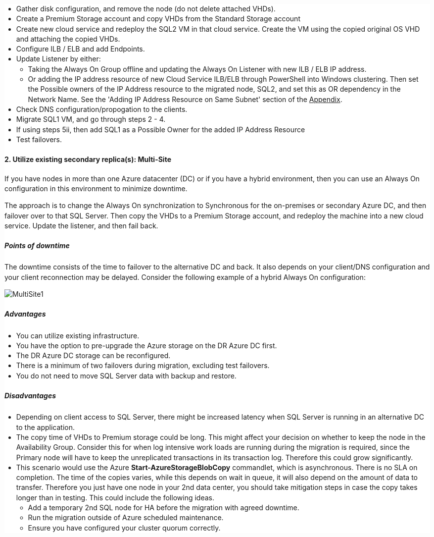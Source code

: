 - Gather disk configuration, and remove the node (do not delete attached VHDs).
- Create a Premium Storage account and copy VHDs from the Standard Storage account
- Create new cloud service and redeploy the SQL2 VM in that cloud service. Create the VM using the copied original OS VHD and attaching the copied VHDs.
- Configure ILB / ELB and add Endpoints.
- Update Listener by either:
	- Taking the Always On Group offline and updating the Always On Listener with new ILB / ELB IP address.
	- Or adding the IP address resource of new Cloud Service ILB/ELB through PowerShell into Windows clustering. Then set the Possible owners of the IP Address resource to the migrated node, SQL2, and set this as OR dependency in the Network Name. See the 'Adding IP Address Resource on Same Subnet' section of the [Appendix](#appendix-migrating-a-multisite-alwayson-cluster-to-premium-storage).
- Check DNS configuration/propogation to the clients.
- Migrate SQL1 VM, and go through steps 2 - 4.
- If using steps 5ii, then add SQL1 as a Possible Owner for the added IP Address Resource
- Test failovers.

#### 2. Utilize existing secondary replica(s): Multi-Site

If you have nodes in more than one Azure datacenter (DC) or if you have a hybrid environment, then you can use an Always On configuration in this environment to minimize downtime.

The approach is to change the Always On synchronization to Synchronous for the on-premises or secondary Azure DC, and then failover over to that SQL Server. Then copy the VHDs to a Premium Storage account, and redeploy the machine into a new cloud service. Update the listener, and then fail back.

##### Points of downtime

The downtime consists of the time to failover to the alternative DC and back. It also depends on your client/DNS configuration and your client reconnection may be delayed.
Consider the following example of a hybrid Always On configuration:

![MultiSite1][9]

##### Advantages

- You can utilize existing infrastructure.
- You have the option to pre-upgrade the Azure storage on the DR Azure DC first.
- The DR Azure DC storage can be reconfigured.
- There is a minimum of two failovers during migration, excluding test failovers.
- You do not need to move SQL Server data with backup and restore.

##### Disadvantages

- Depending on client access to SQL Server, there might be increased latency when SQL Server is running in an alternative DC to the application.
- The copy time of VHDs to Premium storage could be long. This might affect your decision on whether to keep the node in the Availability Group. Consider this for when log intensive work loads are running during the migration is required, since the Primary node will have to keep the unreplicated transactions in its transaction log. Therefore this could grow significantly.
- This scenario would use the Azure **Start-AzureStorageBlobCopy** commandlet, which is asynchronous. There is no SLA on completion. The time of the copies varies, while this depends on wait in queue, it will also depend on the amount of data to transfer. Therefore you just have one node in your 2nd data center, you should take mitigation steps in case the copy takes longer than in testing. This could include the following ideas.
	- Add a temporary 2nd SQL node for HA before the migration with agreed downtime.
	- Run the migration outside of Azure scheduled maintenance.
	- Ensure you have configured your cluster quorum correctly.


[1]: ./media/virtual-machines-windows-classic-sql-server-premium-storage/1_VNET_Portal.png
[2]: ./media/virtual-machines-windows-classic-sql-server-premium-storage/2_Diskname_Lun.png
[3]: ./media/virtual-machines-windows-classic-sql-server-premium-storage/3_Virtual_Disk_Properties.png
[4]: ./media/virtual-machines-windows-classic-sql-server-premium-storage/4_Virtual_Disk_Properties_Details.png
[5]: ./media/virtual-machines-windows-classic-sql-server-premium-storage/5_Get_Storage_Pool.png
[6]: ./media/virtual-machines-windows-classic-sql-server-premium-storage/6_Deployments_Always_On.png
[7]: ./media/virtual-machines-windows-classic-sql-server-premium-storage/7_Add_More_Secondaries.png
[8]: ./media/virtual-machines-windows-classic-sql-server-premium-storage/8_Use_Existing_Secondary_Single_Site.png
[9]: ./media/virtual-machines-windows-classic-sql-server-premium-storage/9_Use_Existing_Secondary_Multi_Site.png
[10]: ./media/virtual-machines-windows-classic-sql-server-premium-storage/9_Use_Existing_Secondary_Multi_Site_b.png
[11]: ./media/virtual-machines-windows-classic-sql-server-premium-storage/10_Appendix_01.png
[12]: ./media/virtual-machines-windows-classic-sql-server-premium-storage/10_Appendix_02.png
[13]: ./media/virtual-machines-windows-classic-sql-server-premium-storage/10_Appendix_03.png
[14]: ./media/virtual-machines-windows-classic-sql-server-premium-storage/10_Appendix_04.png
[15]: ./media/virtual-machines-windows-classic-sql-server-premium-storage/10_Appendix_05.png
[16]: ./media/virtual-machines-windows-classic-sql-server-premium-storage/10_Appendix_06.png
[17]: ./media/virtual-machines-windows-classic-sql-server-premium-storage/10_Appendix_07.png
[18]: ./media/virtual-machines-windows-classic-sql-server-premium-storage/10_Appendix_08.png
[19]: ./media/virtual-machines-windows-classic-sql-server-premium-storage/10_Appendix_09.png
[20]: ./media/virtual-machines-windows-classic-sql-server-premium-storage/10_Appendix_10.png
[21]: ./media/virtual-machines-windows-classic-sql-server-premium-storage/10_Appendix_11.png
[22]: ./media/virtual-machines-windows-classic-sql-server-premium-storage/10_Appendix_12.png
[23]: ./media/virtual-machines-windows-classic-sql-server-premium-storage/10_Appendix_13.png
[24]: ./media/virtual-machines-windows-classic-sql-server-premium-storage/10_Appendix_14.png
[25]: ./media/virtual-machines-windows-classic-sql-server-premium-storage/10_Appendix_15.png